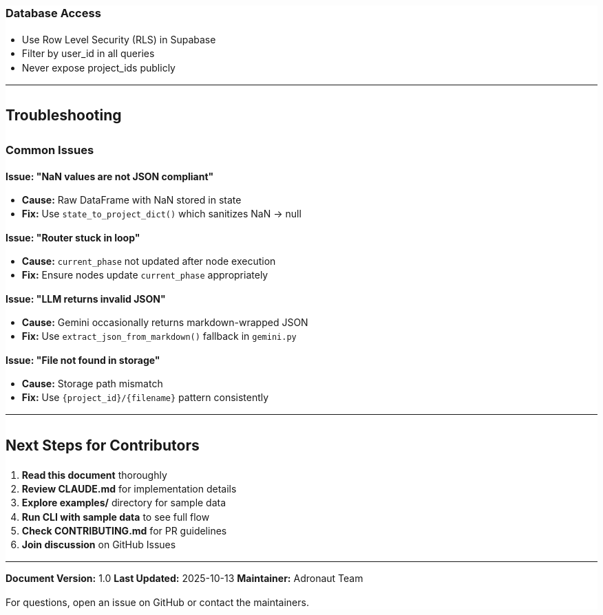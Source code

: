 ### Database Access

- Use Row Level Security (RLS) in Supabase
- Filter by user_id in all queries
- Never expose project_ids publicly

---

## Troubleshooting

### Common Issues

**Issue: "NaN values are not JSON compliant"**
- **Cause:** Raw DataFrame with NaN stored in state
- **Fix:** Use `state_to_project_dict()` which sanitizes NaN → null

**Issue: "Router stuck in loop"**
- **Cause:** `current_phase` not updated after node execution
- **Fix:** Ensure nodes update `current_phase` appropriately

**Issue: "LLM returns invalid JSON"**
- **Cause:** Gemini occasionally returns markdown-wrapped JSON
- **Fix:** Use `extract_json_from_markdown()` fallback in `gemini.py`

**Issue: "File not found in storage"**
- **Cause:** Storage path mismatch
- **Fix:** Use `{project_id}/{filename}` pattern consistently

---

## Next Steps for Contributors

1. **Read this document** thoroughly
2. **Review CLAUDE.md** for implementation details
3. **Explore examples/** directory for sample data
4. **Run CLI with sample data** to see full flow
5. **Check CONTRIBUTING.md** for PR guidelines
6. **Join discussion** on GitHub Issues

---

**Document Version:** 1.0
**Last Updated:** 2025-10-13
**Maintainer:** Adronaut Team

For questions, open an issue on GitHub or contact the maintainers.
